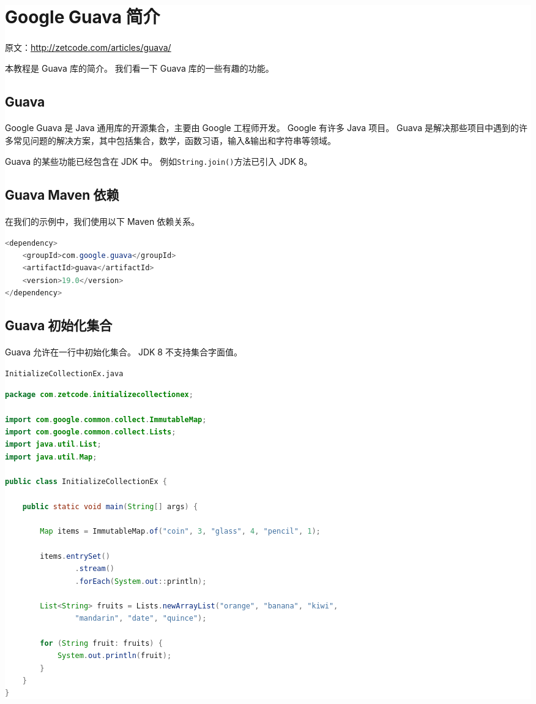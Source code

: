 # Google Guava 简介

原文：http://zetcode.com/articles/guava/

本教程是 Guava 库的简介。 我们看一下 Guava 库的一些有趣的功能。

## Guava 

Google Guava 是 Java 通用库的开源集合，主要由 Google 工程师开发。 Google 有许多 Java 项目。 Guava 是解决那些项目中遇到的许多常见问题的解决方案，其中包括集合，数学，函数习语，输入&输出和字符串等领域。

Guava 的某些功能已经包含在 JDK 中。 例如`String.join()`方法已引入 JDK 8。

## Guava  Maven 依赖

在我们的示例中，我们使用以下 Maven 依赖关系。

```java
<dependency>
    <groupId>com.google.guava</groupId>
    <artifactId>guava</artifactId>
    <version>19.0</version>
</dependency>

```

## Guava 初始化集合

Guava 允许在一行中初始化集合。 JDK 8 不支持集合字面值。

`InitializeCollectionEx.java`

```java
package com.zetcode.initializecollectionex;

import com.google.common.collect.ImmutableMap;
import com.google.common.collect.Lists;
import java.util.List;
import java.util.Map;

public class InitializeCollectionEx {

    public static void main(String[] args) {

        Map items = ImmutableMap.of("coin", 3, "glass", 4, "pencil", 1);

        items.entrySet()
                .stream()
                .forEach(System.out::println);

        List<String> fruits = Lists.newArrayList("orange", "banana", "kiwi", 
                "mandarin", "date", "quince");

        for (String fruit: fruits) {
            System.out.println(fruit);
        }
    }
}

```
